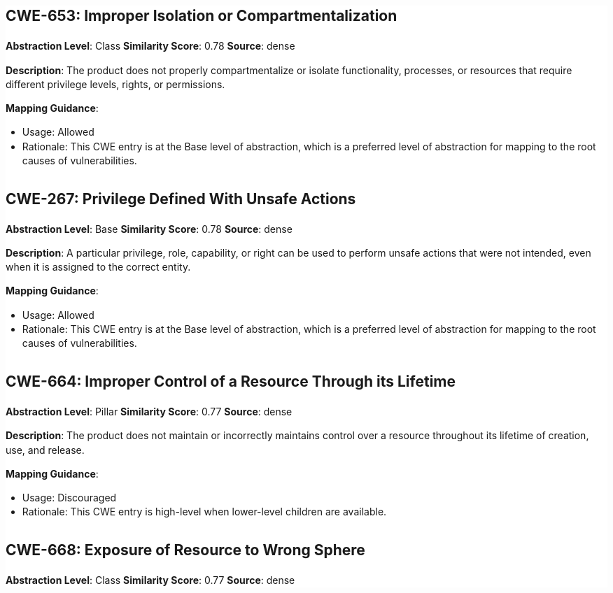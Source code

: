 
## CWE-653: Improper Isolation or Compartmentalization
**Abstraction Level**: Class
**Similarity Score**: 0.78
**Source**: dense

**Description**:
The product does not properly compartmentalize or isolate functionality, processes, or resources that require different privilege levels, rights, or permissions.

**Mapping Guidance**:
- Usage: Allowed
- Rationale: This CWE entry is at the Base level of abstraction, which is a preferred level of abstraction for mapping to the root causes of vulnerabilities.



## CWE-267: Privilege Defined With Unsafe Actions
**Abstraction Level**: Base
**Similarity Score**: 0.78
**Source**: dense

**Description**:
A particular privilege, role, capability, or right can be used to perform unsafe actions that were not intended, even when it is assigned to the correct entity.

**Mapping Guidance**:
- Usage: Allowed
- Rationale: This CWE entry is at the Base level of abstraction, which is a preferred level of abstraction for mapping to the root causes of vulnerabilities.



## CWE-664: Improper Control of a Resource Through its Lifetime
**Abstraction Level**: Pillar
**Similarity Score**: 0.77
**Source**: dense

**Description**:
The product does not maintain or incorrectly maintains control over a resource throughout its lifetime of creation, use, and release.

**Mapping Guidance**:
- Usage: Discouraged
- Rationale: This CWE entry is high-level when lower-level children are available.



## CWE-668: Exposure of Resource to Wrong Sphere
**Abstraction Level**: Class
**Similarity Score**: 0.77
**Source**: dense
